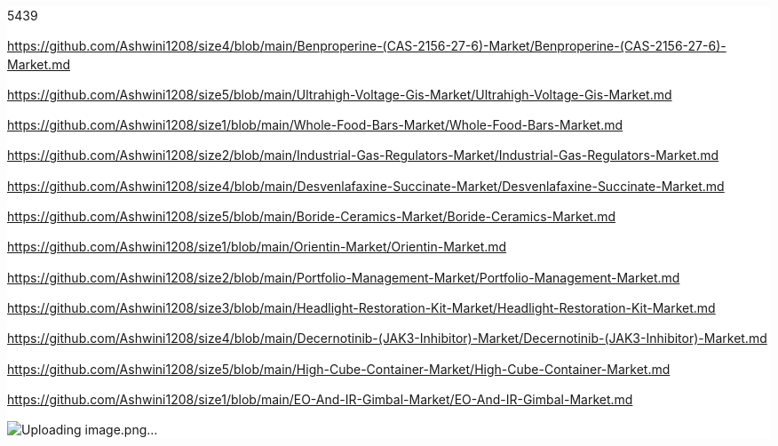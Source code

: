 5439</p><p><a href="https://github.com/Ashwini1208/size4/blob/main/Benproperine-(CAS-2156-27-6)-Market/Benproperine-(CAS-2156-27-6)-Market.md">https://github.com/Ashwini1208/size4/blob/main/Benproperine-(CAS-2156-27-6)-Market/Benproperine-(CAS-2156-27-6)-Market.md</a></p><p><a href="https://github.com/Ashwini1208/size5/blob/main/Ultrahigh-Voltage-Gis-Market/Ultrahigh-Voltage-Gis-Market.md">https://github.com/Ashwini1208/size5/blob/main/Ultrahigh-Voltage-Gis-Market/Ultrahigh-Voltage-Gis-Market.md</a></p><p><a href="https://github.com/Ashwini1208/size1/blob/main/Whole-Food-Bars-Market/Whole-Food-Bars-Market.md">https://github.com/Ashwini1208/size1/blob/main/Whole-Food-Bars-Market/Whole-Food-Bars-Market.md</a></p><p><a href="https://github.com/Ashwini1208/size2/blob/main/Industrial-Gas-Regulators-Market/Industrial-Gas-Regulators-Market.md">https://github.com/Ashwini1208/size2/blob/main/Industrial-Gas-Regulators-Market/Industrial-Gas-Regulators-Market.md</a></p><p><a href="https://github.com/Ashwini1208/size4/blob/main/Desvenlafaxine-Succinate-Market/Desvenlafaxine-Succinate-Market.md">https://github.com/Ashwini1208/size4/blob/main/Desvenlafaxine-Succinate-Market/Desvenlafaxine-Succinate-Market.md</a></p><p><a href="https://github.com/Ashwini1208/size5/blob/main/Boride-Ceramics-Market/Boride-Ceramics-Market.md">https://github.com/Ashwini1208/size5/blob/main/Boride-Ceramics-Market/Boride-Ceramics-Market.md</a></p><p><a href="https://github.com/Ashwini1208/size1/blob/main/Orientin-Market/Orientin-Market.md">https://github.com/Ashwini1208/size1/blob/main/Orientin-Market/Orientin-Market.md</a></p><p><a href="https://github.com/Ashwini1208/size2/blob/main/Portfolio-Management-Market/Portfolio-Management-Market.md">https://github.com/Ashwini1208/size2/blob/main/Portfolio-Management-Market/Portfolio-Management-Market.md</a></p><p><a href="https://github.com/Ashwini1208/size3/blob/main/Headlight-Restoration-Kit-Market/Headlight-Restoration-Kit-Market.md">https://github.com/Ashwini1208/size3/blob/main/Headlight-Restoration-Kit-Market/Headlight-Restoration-Kit-Market.md</a></p><p><a href="https://github.com/Ashwini1208/size4/blob/main/Decernotinib-(JAK3-Inhibitor)-Market/Decernotinib-(JAK3-Inhibitor)-Market.md">https://github.com/Ashwini1208/size4/blob/main/Decernotinib-(JAK3-Inhibitor)-Market/Decernotinib-(JAK3-Inhibitor)-Market.md</a></p><p><a href="https://github.com/Ashwini1208/size5/blob/main/High-Cube-Container-Market/High-Cube-Container-Market.md">https://github.com/Ashwini1208/size5/blob/main/High-Cube-Container-Market/High-Cube-Container-Market.md</a></p><p><a href="https://github.com/Ashwini1208/size1/blob/main/EO-And-IR-Gimbal-Market/EO-And-IR-Gimbal-Market.md">https://github.com/Ashwini1208/size1/blob/main/EO-And-IR-Gimbal-Market/EO-And-IR-Gimbal-Market.md</a></p>
![Uploading image.png…]()
